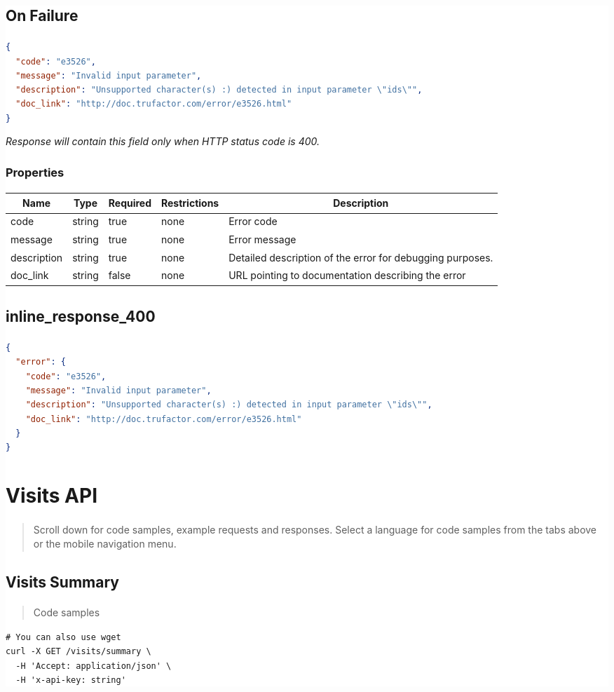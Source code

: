 <h2 id="tocSOn_Failure">On Failure</h2>

<a id="schemaOn_Failure"></a>

```json
{
  "code": "e3526",
  "message": "Invalid input parameter",
  "description": "Unsupported character(s) :) detected in input parameter \"ids\"",
  "doc_link": "http://doc.trufactor.com/error/e3526.html"
}

```

*Response will contain this field only when HTTP status code is 400.*

### Properties

|Name|Type|Required|Restrictions|Description|
|---|---|---|---|---|
|code|string|true|none|Error code|
|message|string|true|none|Error message|
|description|string|true|none|Detailed description of the error for debugging purposes.|
|doc_link|string|false|none|URL pointing to documentation describing the error|

<h2 id="tocSinline_response_400">inline_response_400</h2>

<a id="schemainline_response_400"></a>

```json
{
  "error": {
    "code": "e3526",
    "message": "Invalid input parameter",
    "description": "Unsupported character(s) :) detected in input parameter \"ids\"",
    "doc_link": "http://doc.trufactor.com/error/e3526.html"
  }
}

```



<h1 id="visits-api">Visits API</h1>

> Scroll down for code samples, example requests and responses. Select a language for code samples from the tabs above or the mobile navigation menu.



## Visits Summary

> Code samples

```shell
# You can also use wget
curl -X GET /visits/summary \
  -H 'Accept: application/json' \
  -H 'x-api-key: string'

```
